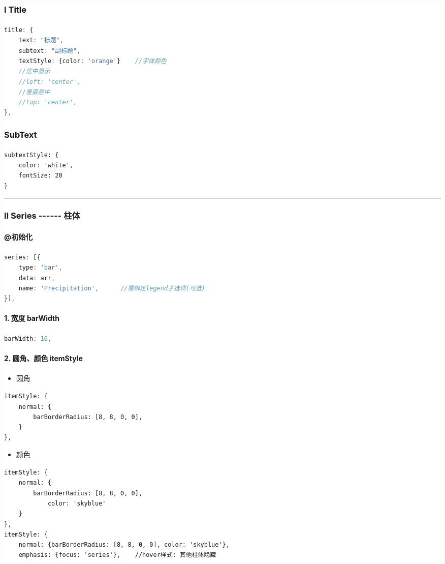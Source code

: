 
###  Ⅰ  Title
```typescript
title: {
	text: "标题",
	subtext: "副标题",
	textStyle: {color: 'orange'}	//字体颜色
	//居中显示
	//left: 'center',
    //垂直居中
    //top: 'center',
},
```
### SubText
```
subtextStyle: {
	color: 'white',
	fontSize: 20
}
```





------





###  Ⅱ  Series ------  柱体

#### @初始化

```typescript
series: [{
	type: 'bar',
	data: arr,
	name: 'Precipitation',  	//需绑定legend子选项(可选)
}],
```



#### 1. 宽度 barWidth
```typescript
barWidth: 16,
```

#### 2. 圆角、颜色 itemStyle
- 圆角
```
itemStyle: {
	normal: {
		barBorderRadius: [8, 8, 0, 0],
	}
},
```
-  颜色
```
itemStyle: {
	normal: {
		barBorderRadius: [8, 8, 0, 0],
			color: 'skyblue'
	}
},
itemStyle: {
	normal: {barBorderRadius: [8, 8, 0, 0],	color: 'skyblue'},
	emphasis: {focus: 'series'},	//hover样式: 其他柱体隐藏
```